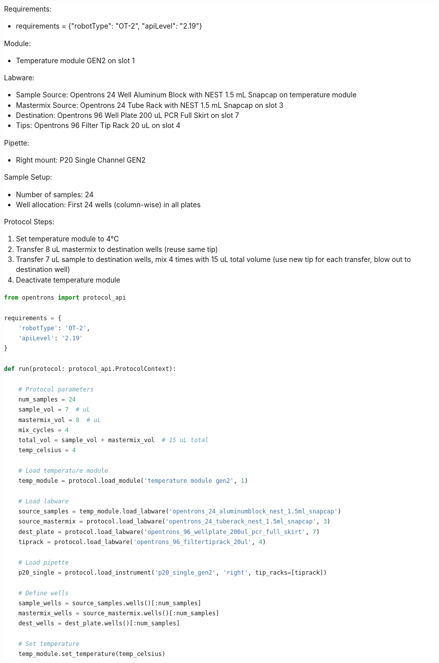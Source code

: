 Requirements:
- requirements = {"robotType": "OT-2", "apiLevel": "2.19"}

Module:
- Temperature module GEN2 on slot 1

Labware:
- Sample Source: Opentrons 24 Well Aluminum Block with NEST 1.5 mL Snapcap on temperature module
- Mastermix Source: Opentrons 24 Tube Rack with NEST 1.5 mL Snapcap on slot 3
- Destination: Opentrons 96 Well Plate 200 uL PCR Full Skirt on slot 7
- Tips: Opentrons 96 Filter Tip Rack 20 uL on slot 4

Pipette:
- Right mount: P20 Single Channel GEN2

Sample Setup:
- Number of samples: 24
- Well allocation: First 24 wells (column-wise) in all plates

Protocol Steps:
1. Set temperature module to 4°C
2. Transfer 8 uL mastermix to destination wells (reuse same tip)
3. Transfer 7 uL sample to destination wells, mix 4 times with 15 uL total volume
   (use new tip for each transfer, blow out to destination well)
4. Deactivate temperature module
</description>

<protocol>

```python
from opentrons import protocol_api

requirements = {
    'robotType': 'OT-2',
    'apiLevel': '2.19'
}

def run(protocol: protocol_api.ProtocolContext):
    
    # Protocol parameters
    num_samples = 24
    sample_vol = 7  # uL
    mastermix_vol = 8  # uL
    mix_cycles = 4
    total_vol = sample_vol + mastermix_vol  # 15 uL total
    temp_celsius = 4

    # Load temperature module
    temp_module = protocol.load_module('temperature module gen2', 1)

    # Load labware
    source_samples = temp_module.load_labware('opentrons_24_aluminumblock_nest_1.5ml_snapcap')
    source_mastermix = protocol.load_labware('opentrons_24_tuberack_nest_1.5ml_snapcap', 3)
    dest_plate = protocol.load_labware('opentrons_96_wellplate_200ul_pcr_full_skirt', 7)
    tiprack = protocol.load_labware('opentrons_96_filtertiprack_20ul', 4)

    # Load pipette
    p20_single = protocol.load_instrument('p20_single_gen2', 'right', tip_racks=[tiprack])

    # Define wells
    sample_wells = source_samples.wells()[:num_samples]
    mastermix_wells = source_mastermix.wells()[:num_samples]
    dest_wells = dest_plate.wells()[:num_samples]

    # Set temperature
    temp_module.set_temperature(temp_celsius)

```